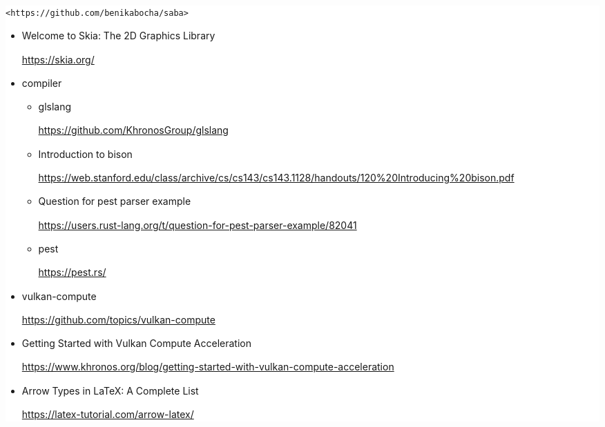     <https://github.com/benikabocha/saba>

* Welcome to Skia: The 2D Graphics Library

    <https://skia.org/>
    
* compiler

    * glslang

        <https://github.com/KhronosGroup/glslang>

    * Introduction to bison

        <https://web.stanford.edu/class/archive/cs/cs143/cs143.1128/handouts/120%20Introducing%20bison.pdf>

    * Question for pest parser example

        <https://users.rust-lang.org/t/question-for-pest-parser-example/82041>

    * pest

        <https://pest.rs/>

* vulkan-compute 

    <https://github.com/topics/vulkan-compute>

* Getting Started with Vulkan Compute Acceleration

    <https://www.khronos.org/blog/getting-started-with-vulkan-compute-acceleration>

* Arrow Types in LaTeX: A Complete List

    <https://latex-tutorial.com/arrow-latex/>


    

